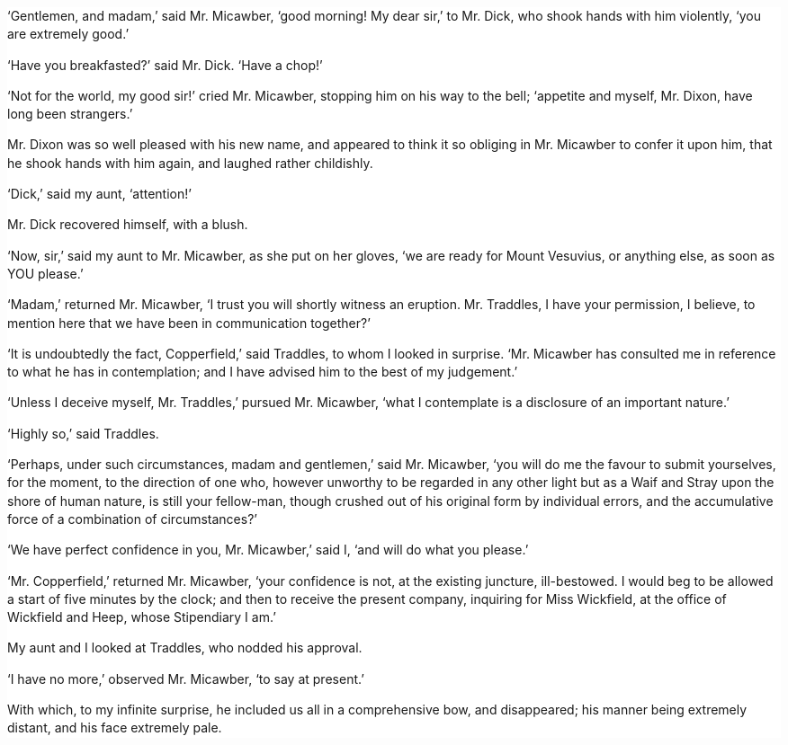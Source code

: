 ‘Gentlemen, and madam,’ said Mr. Micawber, ‘good morning! My dear sir,’
to Mr. Dick, who shook hands with him violently, ‘you are extremely
good.’

‘Have you breakfasted?’ said Mr. Dick. ‘Have a chop!’

‘Not for the world, my good sir!’ cried Mr. Micawber, stopping him on
his way to the bell; ‘appetite and myself, Mr. Dixon, have long been
strangers.’

Mr. Dixon was so well pleased with his new name, and appeared to think
it so obliging in Mr. Micawber to confer it upon him, that he shook
hands with him again, and laughed rather childishly.

‘Dick,’ said my aunt, ‘attention!’

Mr. Dick recovered himself, with a blush.

‘Now, sir,’ said my aunt to Mr. Micawber, as she put on her gloves, ‘we
are ready for Mount Vesuvius, or anything else, as soon as YOU please.’

‘Madam,’ returned Mr. Micawber, ‘I trust you will shortly witness an
eruption. Mr. Traddles, I have your permission, I believe, to mention
here that we have been in communication together?’

‘It is undoubtedly the fact, Copperfield,’ said Traddles, to whom I
looked in surprise. ‘Mr. Micawber has consulted me in reference to
what he has in contemplation; and I have advised him to the best of my
judgement.’

‘Unless I deceive myself, Mr. Traddles,’ pursued Mr. Micawber, ‘what I
contemplate is a disclosure of an important nature.’

‘Highly so,’ said Traddles.

‘Perhaps, under such circumstances, madam and gentlemen,’ said Mr.
Micawber, ‘you will do me the favour to submit yourselves, for the
moment, to the direction of one who, however unworthy to be regarded in
any other light but as a Waif and Stray upon the shore of human nature,
is still your fellow-man, though crushed out of his original form
by individual errors, and the accumulative force of a combination of
circumstances?’

‘We have perfect confidence in you, Mr. Micawber,’ said I, ‘and will do
what you please.’

‘Mr. Copperfield,’ returned Mr. Micawber, ‘your confidence is not, at
the existing juncture, ill-bestowed. I would beg to be allowed a start
of five minutes by the clock; and then to receive the present company,
inquiring for Miss Wickfield, at the office of Wickfield and Heep, whose
Stipendiary I am.’

My aunt and I looked at Traddles, who nodded his approval.

‘I have no more,’ observed Mr. Micawber, ‘to say at present.’

With which, to my infinite surprise, he included us all in a
comprehensive bow, and disappeared; his manner being extremely distant,
and his face extremely pale.
